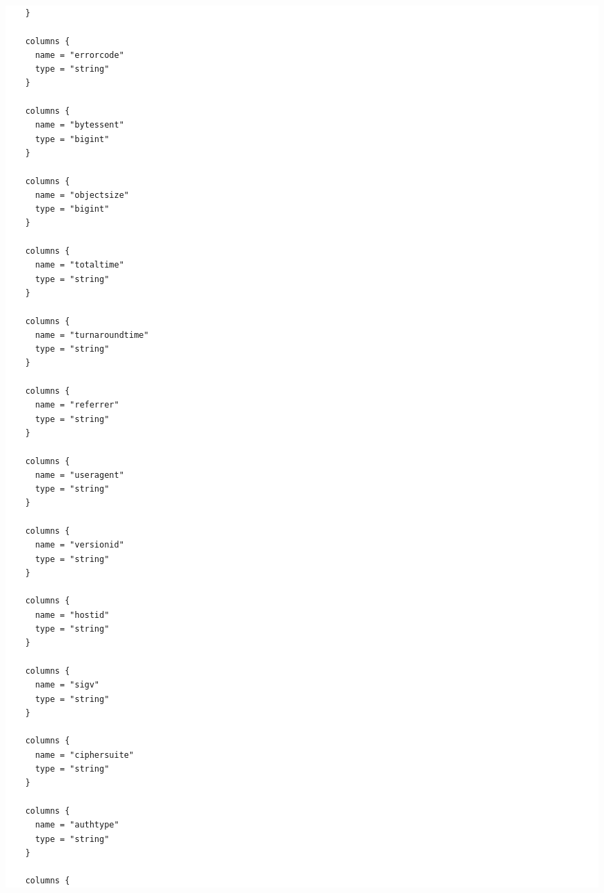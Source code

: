 ```hcl
    }
    
    columns {
      name = "errorcode"
      type = "string"
    }
    
    columns {
      name = "bytessent"
      type = "bigint"
    }
    
    columns {
      name = "objectsize"
      type = "bigint"
    }
    
    columns {
      name = "totaltime"
      type = "string"
    }
    
    columns {
      name = "turnaroundtime"
      type = "string"
    }
    
    columns {
      name = "referrer"
      type = "string"
    }
    
    columns {
      name = "useragent"
      type = "string"
    }
    
    columns {
      name = "versionid"
      type = "string"
    }
    
    columns {
      name = "hostid"
      type = "string"
    }
    
    columns {
      name = "sigv"
      type = "string"
    }
    
    columns {
      name = "ciphersuite"
      type = "string"
    }
    
    columns {
      name = "authtype"
      type = "string"
    }
    
    columns {
```